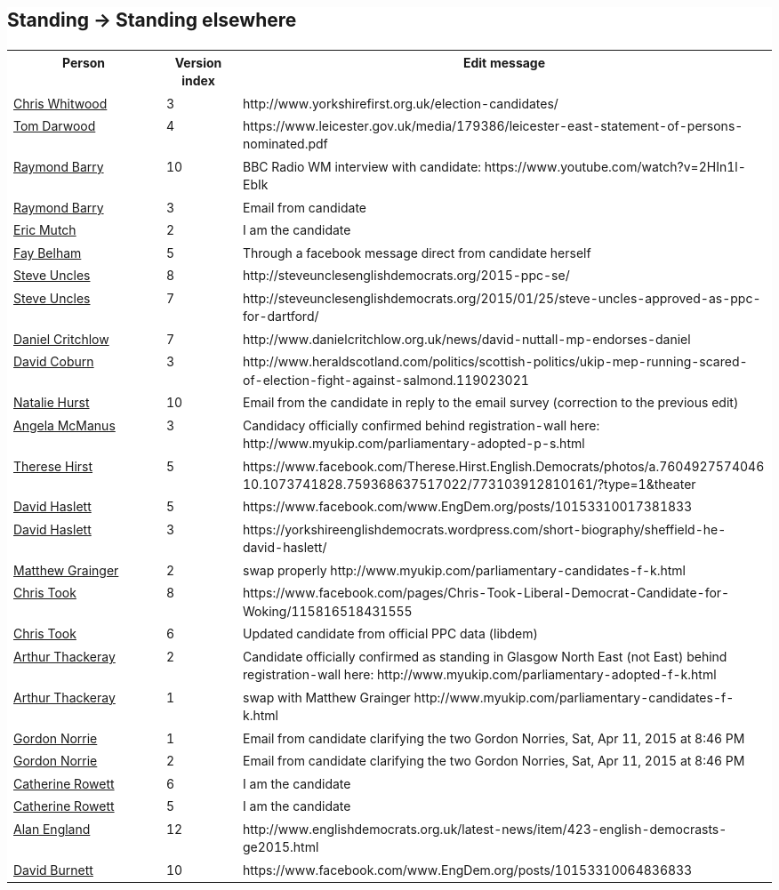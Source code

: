 
## Standing → Standing elsewhere

<table class='wide'>
<tr><th width="20%">Person</th><th width="10%">Version index</th><th>Edit message</th></tr>
<tr><td><a href='https://edit.yournextmp.com/person/6212'>Chris Whitwood</a></td><td>3</td><td>http://www.yorkshirefirst.org.uk/election-candidates/</td></tr>
<tr><td><a href='https://edit.yournextmp.com/person/6772'>Tom Darwood</a></td><td>4</td><td>https://www.leicester.gov.uk/media/179386/leicester-east-statement-of-persons-nominated.pdf</td></tr>
<tr><td><a href='https://edit.yournextmp.com/person/934'>Raymond Barry</a></td><td>10</td><td>BBC Radio WM interview with candidate: https://www.youtube.com/watch?v=2HIn1l-EbIk</td></tr>
<tr><td><a href='https://edit.yournextmp.com/person/934'>Raymond Barry</a></td><td>3</td><td>Email from candidate</td></tr>
<tr><td><a href='https://edit.yournextmp.com/person/6259'>Eric Mutch </a></td><td>2</td><td>I am the candidate</td></tr>
<tr><td><a href='https://edit.yournextmp.com/person/6477'>Fay Belham</a></td><td>5</td><td>Through a facebook message direct from candidate herself</td></tr>
<tr><td><a href='https://edit.yournextmp.com/person/5596'>Steve Uncles</a></td><td>8</td><td>http://steveunclesenglishdemocrats.org/2015-ppc-se/</td></tr>
<tr><td><a href='https://edit.yournextmp.com/person/5596'>Steve Uncles</a></td><td>7</td><td>http://steveunclesenglishdemocrats.org/2015/01/25/steve-uncles-approved-as-ppc-for-dartford/</td></tr>
<tr><td><a href='https://edit.yournextmp.com/person/6162'>Daniel Critchlow</a></td><td>7</td><td>http://www.danielcritchlow.org.uk/news/david-nuttall-mp-endorses-daniel</td></tr>
<tr><td><a href='https://edit.yournextmp.com/person/5285'>David Coburn</a></td><td>3</td><td>http://www.heraldscotland.com/politics/scottish-politics/ukip-mep-running-scared-of-election-fight-against-salmond.119023021</td></tr>
<tr><td><a href='https://edit.yournextmp.com/person/4985'>Natalie Hurst</a></td><td>10</td><td>Email from the candidate in reply to the email survey (correction to the previous edit)</td></tr>
<tr><td><a href='https://edit.yournextmp.com/person/6885'>Angela McManus</a></td><td>3</td><td>Candidacy officially confirmed behind registration-wall here: http://www.myukip.com/parliamentary-adopted-p-s.html</td></tr>
<tr><td><a href='https://edit.yournextmp.com/person/7009'>Therese Hirst</a></td><td>5</td><td>https://www.facebook.com/Therese.Hirst.English.Democrats/photos/a.760492757404610.1073741828.759368637517022/773103912810161/?type=1&theater</td></tr>
<tr><td><a href='https://edit.yournextmp.com/person/7008'>David Haslett</a></td><td>5</td><td>https://www.facebook.com/www.EngDem.org/posts/10153310017381833</td></tr>
<tr><td><a href='https://edit.yournextmp.com/person/7008'>David Haslett</a></td><td>3</td><td>https://yorkshireenglishdemocrats.wordpress.com/short-biography/sheffield-he-david-haslett/</td></tr>
<tr><td><a href='https://edit.yournextmp.com/person/6846'>Matthew Grainger</a></td><td>2</td><td>swap properly http://www.myukip.com/parliamentary-candidates-f-k.html</td></tr>
<tr><td><a href='https://edit.yournextmp.com/person/4106'>Chris Took</a></td><td>8</td><td>https://www.facebook.com/pages/Chris-Took-Liberal-Democrat-Candidate-for-Woking/115816518431555</td></tr>
<tr><td><a href='https://edit.yournextmp.com/person/4106'>Chris Took</a></td><td>6</td><td>Updated candidate from official PPC data (libdem)</td></tr>
<tr><td><a href='https://edit.yournextmp.com/person/1518'>Arthur Thackeray</a></td><td>2</td><td>Candidate officially confirmed as standing in Glasgow North East (not East) behind registration-wall here: http://www.myukip.com/parliamentary-adopted-f-k.html</td></tr>
<tr><td><a href='https://edit.yournextmp.com/person/1518'>Arthur Thackeray</a></td><td>1</td><td>swap with Matthew Grainger http://www.myukip.com/parliamentary-candidates-f-k.html</td></tr>
<tr><td><a href='https://edit.yournextmp.com/person/7266'>Gordon Norrie</a></td><td>1</td><td>Email from candidate clarifying the two Gordon Norries, Sat, Apr 11, 2015 at 8:46 PM</td></tr>
<tr><td><a href='https://edit.yournextmp.com/person/680'>Gordon Norrie</a></td><td>2</td><td>Email from candidate clarifying the two Gordon Norries, Sat, Apr 11, 2015 at 8:46 PM</td></tr>
<tr><td><a href='https://edit.yournextmp.com/person/5998'>Catherine Rowett</a></td><td>6</td><td>I am the candidate</td></tr>
<tr><td><a href='https://edit.yournextmp.com/person/5998'>Catherine Rowett</a></td><td>5</td><td>I am the candidate</td></tr>
<tr><td><a href='https://edit.yournextmp.com/person/5819'>Alan England</a></td><td>12</td><td>http://www.englishdemocrats.org.uk/latest-news/item/423-english-democrasts-ge2015.html</td></tr>
<tr><td><a href='https://edit.yournextmp.com/person/7227'>David Burnett</a></td><td>10</td><td>https://www.facebook.com/www.EngDem.org/posts/10153310064836833</td></tr>